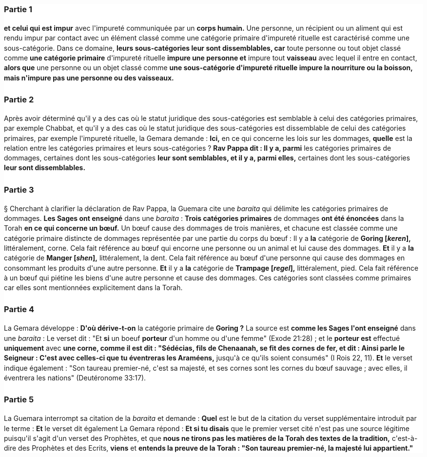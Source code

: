
### Partie 1
<b>et celui qui est impur</b> avec l'impureté communiquée par un <b>corps humain.</b> Une personne, un récipient ou un aliment qui est rendu impur par contact avec un élément classé comme une catégorie primaire d'impureté rituelle est caractérisé comme une sous-catégorie. Dans ce domaine, <b>leurs sous-catégories leur sont dissemblables, car</b> toute personne ou tout objet classé comme <b>une catégorie primaire</b> d'impureté rituelle <b>impure une personne et</b> impure tout <b>vaisseau</b> avec lequel il entre en contact, <b>alors que</b> une personne ou un objet classé comme <b>une sous-catégorie d'impureté rituelle impure la nourriture ou la boisson, mais n'impure pas une personne ou des vaisseaux.</b>

### Partie 2
Après avoir déterminé qu'il y a des cas où le statut juridique des sous-catégories est semblable à celui des catégories primaires, par exemple Chabbat, et qu'il y a des cas où le statut juridique des sous-catégories est dissemblable de celui des catégories primaires, par exemple l'impureté rituelle, la Gemara demande : <b>Ici,</b> en ce qui concerne les lois sur les dommages, <b>quelle</b> est la relation entre les catégories primaires et leurs sous-catégories ? <b>Rav Pappa dit : Il y a, parmi</b> les catégories primaires de dommages, certaines dont les sous-catégories <b>leur sont semblables, et il y a, parmi elles,</b> certaines dont les sous-catégories <b>leur sont dissemblables.</b>

### Partie 3
§ Cherchant à clarifier la déclaration de Rav Pappa, la Guemara cite une <i>baraita</i> qui délimite les catégories primaires de dommages. <b>Les Sages ont enseigné</b> dans une <i>baraita</i> : <b>Trois catégories primaires</b> de dommages <b>ont été énoncées</b> dans la Torah <b>en ce qui concerne un bœuf.</b> Un bœuf cause des dommages de trois manières, et chacune est classée comme une catégorie primaire distincte de dommages représentée par une partie du corps du bœuf : Il y a <b>la</b> catégorie de <b>Goring [<i>keren</i>],</b> littéralement, corne. Cela fait référence au bœuf qui encorne une personne ou un animal et lui cause des dommages. <b>Et</b> il y a <b>la</b> catégorie de <b>Manger [<i>shen</i>],</b> littéralement, la dent. Cela fait référence au bœuf d'une personne qui cause des dommages en consommant les produits d'une autre personne. <b>Et</b> il y a <b>la</b> catégorie de <b>Trampage [<i>regel</i>],</b> littéralement, pied. Cela fait référence à un bœuf qui piétine les biens d'une autre personne et cause des dommages. Ces catégories sont classées comme primaires car elles sont mentionnées explicitement dans la Torah.

### Partie 4
La Gemara développe : <b>D'où dérive-t-on</b> la catégorie primaire de <b>Goring ?</b> La source est <b>comme les Sages l'ont enseigné</b> dans une <i>baraita</i> : Le verset dit : "Et <b>si</b> un boeuf <b>porteur</b> d'un homme ou d'une femme" (Exode 21:28) ; et le <b>porteur est</b> effectué <b>uniquement</b> avec <b>une corne, comme il est dit : "Sédécias, fils de Chenaanah, se fit des cornes de fer, et dit : Ainsi parle le Seigneur : C'est avec celles-ci que tu éventreras les Araméens,</b> jusqu'à ce qu'ils soient consumés" (I Rois 22, 11). <b>Et</b> le verset indique également : "Son taureau premier-né, c'est sa majesté, et ses cornes sont les cornes du bœuf sauvage ; avec elles, il éventrera les nations"</b> (Deutéronome 33:17).

### Partie 5
La Guemara interrompt sa citation de la <i>baraita</i> et demande : <b>Quel</b> est le but de la citation du verset supplémentaire introduit par le terme : <b>Et</b> le verset dit également</b> La Gemara répond : <b>Et si tu disais</b> que le premier verset cité n'est pas une source légitime puisqu'il s'agit d'un verset des Prophètes, et que <b>nous ne tirons pas les matières de la Torah des textes de la tradition,</b> c'est-à-dire des Prophètes et des Ecrits, <b>viens</b> et <b>entends la preuve de la Torah : <b>"Son taureau premier-né, la majesté lui appartient."</b>

